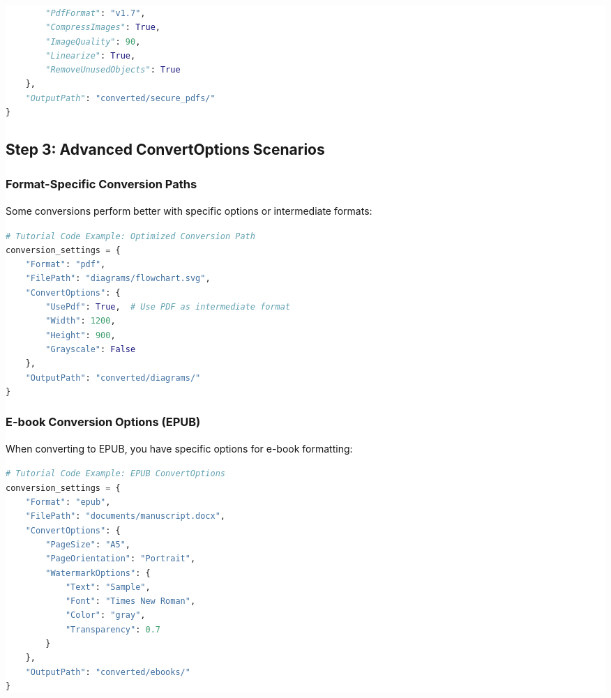 ```python
        "PdfFormat": "v1.7",
        "CompressImages": True,
        "ImageQuality": 90,
        "Linearize": True,
        "RemoveUnusedObjects": True
    },
    "OutputPath": "converted/secure_pdfs/"
}
```

## Step 3: Advanced ConvertOptions Scenarios

### Format-Specific Conversion Paths

Some conversions perform better with specific options or intermediate formats:

```python
# Tutorial Code Example: Optimized Conversion Path
conversion_settings = {
    "Format": "pdf",
    "FilePath": "diagrams/flowchart.svg",
    "ConvertOptions": {
        "UsePdf": True,  # Use PDF as intermediate format
        "Width": 1200,
        "Height": 900,
        "Grayscale": False
    },
    "OutputPath": "converted/diagrams/"
}
```

### E-book Conversion Options (EPUB)

When converting to EPUB, you have specific options for e-book formatting:

```python
# Tutorial Code Example: EPUB ConvertOptions
conversion_settings = {
    "Format": "epub",
    "FilePath": "documents/manuscript.docx",
    "ConvertOptions": {
        "PageSize": "A5",
        "PageOrientation": "Portrait",
        "WatermarkOptions": {
            "Text": "Sample",
            "Font": "Times New Roman",
            "Color": "gray",
            "Transparency": 0.7
        }
    },
    "OutputPath": "converted/ebooks/"
}
```
